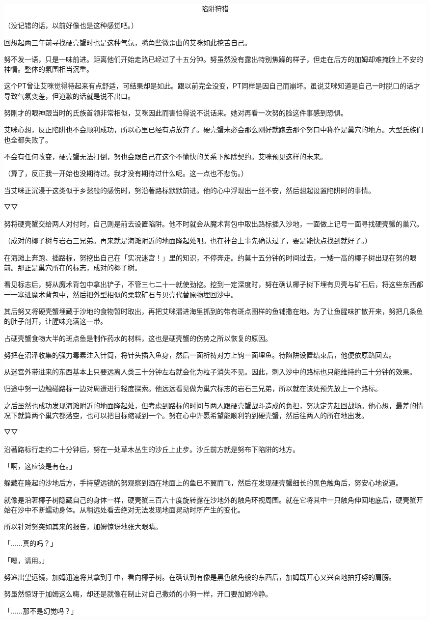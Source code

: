 <p align="center">陷阱狩猎</p>

（没记错的话，以前好像也是这种感觉吧。）

回想起两三年前寻找硬壳蟹时也是这种气氛，嘴角些微歪曲的艾咪如此挖苦自己。

努不发一语，只是一味前进。距离他们开始走路已经过了十五分钟。努虽然没有露出特别焦躁的样子，但走在后方的加姆却难掩脸上不安的神情。整体的氛围相当沉重。

这个PT曾让艾咪觉得待起来有点舒适，可结果却是如此。跟以前完全没变，PT同样是因自己而崩坏。虽说艾咪知道是自己一时脱口的话才导致气氛变差，但道歉的话就是说不出口。

努刚才的眼神跟当时的氏族首领非常相似，艾咪因此而害怕得说不说话来。她对再看一次努的脸这件事感到恐惧。

艾咪心想，反正陷阱也不会顺利成功，所以心里已经有点放弃了。硬壳蟹未必会那么刚好就跑去那个努口中称作是巢穴的地方。大型氏族们也全都失败了。

不会有任何改变，硬壳蟹无法打倒，努也会跟自己在这个不愉快的关系下解除契约。艾咪预见这样的未来。

（算了，反正我一开始也没期待过。我才没有期待过什么呢。这一点也不悲伤。）

当艾咪正沉浸于这类似于乡愁般的感伤时，努沿著路标默默前进。他的心中浮现出一丝不安，然后想起设置陷阱时的事情。

▽▽

努将硬壳蟹交给两人对付时，自己则是前去设置陷阱。他不时就会从魔术背包中取出路标插入沙地，一面做上记号一面寻找硬壳蟹的巢穴。

（成对的椰子树与岩石三兄弟。再来就是海滩附近的地面隆起处吧。也在神台上事先确认过了，要是能快点找到就好了。）

在海滩上奔跑、插路标，努挖出自己在「实况迷宫！」里的知识，不停奔走。约莫十五分钟的时间过去，一矮一高的椰子树出现在努的眼前。那正是巢穴所在的标志，成对的椰子树。

看见标志后，努从魔术背包中拿出铲子，不管三七二十一就使劲挖。挖到一定深度时，努在确认椰子树下埋有贝壳与矿石后，将这些东西都一一塞进魔术背包中，然后把外型相似的柔软矿石与贝壳代替原物埋回沙中。

其后努又将硬壳蟹埋藏于沙地的食物暂时取出，再把艾咪潜进海里抓到的带有斑点图样的鱼铺撒在地。为了让鱼腥味扩散开来，努把几条鱼的肚子剖开，让腥味充满这一带。

占硬壳蟹食物大半的斑点鱼是制作药水的材料，这也是硬壳蟹的伤势之所以恢复的原因。

努把在沼泽收集的强力毒素注入针筒，将针头插入鱼身，然后一面祈祷对方上钩一面埋鱼。待陷阱设置结束后，他便依原路回去。

从迷宫外带进来的东西基本上只要远离人类三十分钟左右就会化为粒子消失不见。因此，刺入沙中的路标也只能维持约三十分钟的效果。

归途中努一边触碰路标一边对周遭进行轻度探索。他远远看见做为巢穴标志的岩石三兄弟，所以就在该处预先放上一个路标。

之后虽然也成功发现海滩附近的地面隆起处，但考虑到路标的时间与两人跟硬壳蟹战斗造成的负担，努决定先赶回战场。他心想，最差的情况下就算两个巢穴都落空，也可以把目标缩减到一个。努在心中许愿希望能顺利钓到硬壳蟹，然后往两人的所在地出发。

▽▽

沿著路标行走约二十分钟后，努在一处草木丛生的沙丘上止步。沙丘前方就是努布下陷阱的地方。

「啊，这应该是有在。」

躲藏在隆起的沙地后方，手持望远镜的努观察到洒在地面上的鱼已不翼而飞，然后在发现硬壳蟹细长的黑色触角后，努安心地说道。

就像是沿著椰子树隐藏自己的身体一样，硬壳蟹三百六十度旋转露在沙地外的触角环视周围。就在它将其中一只触角伸回地底后，硬壳蟹开始在沙中不断蠕动身体。从稍远处看去绝对无法发现地面晃动时所产生的变化。

所以针对努突如其来的报告，加姆惊讶地张大眼睛。

「……真的吗？」

「嗯，请用。」

努递出望远镜，加姆迅速将其拿到手中，看向椰子树。在确认到有像是黑色触角般的东西后，加姆既开心又兴奋地拍打努的肩膀。

努虽然惊讶于加姆这么嗨，却还是就像在制止对自己撒娇的小狗一样，开口要加姆冷静。

「……那不是幻觉吗？」
